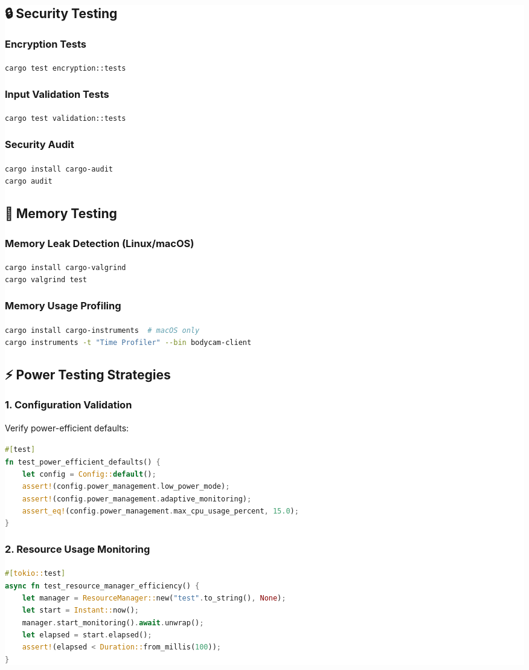 ## 🔒 Security Testing

### Encryption Tests
```bash
cargo test encryption::tests
```

### Input Validation Tests
```bash
cargo test validation::tests
```

### Security Audit
```bash
cargo install cargo-audit
cargo audit
```

## 💾 Memory Testing

### Memory Leak Detection (Linux/macOS)
```bash
cargo install cargo-valgrind
cargo valgrind test
```

### Memory Usage Profiling
```bash
cargo install cargo-instruments  # macOS only
cargo instruments -t "Time Profiler" --bin bodycam-client
```

## ⚡ Power Testing Strategies

### 1. Configuration Validation
Verify power-efficient defaults:
```rust
#[test]
fn test_power_efficient_defaults() {
    let config = Config::default();
    assert!(config.power_management.low_power_mode);
    assert!(config.power_management.adaptive_monitoring);
    assert_eq!(config.power_management.max_cpu_usage_percent, 15.0);
}
```

### 2. Resource Usage Monitoring
```rust
#[tokio::test]
async fn test_resource_manager_efficiency() {
    let manager = ResourceManager::new("test".to_string(), None);
    let start = Instant::now();
    manager.start_monitoring().await.unwrap();
    let elapsed = start.elapsed();
    assert!(elapsed < Duration::from_millis(100));
}
```
